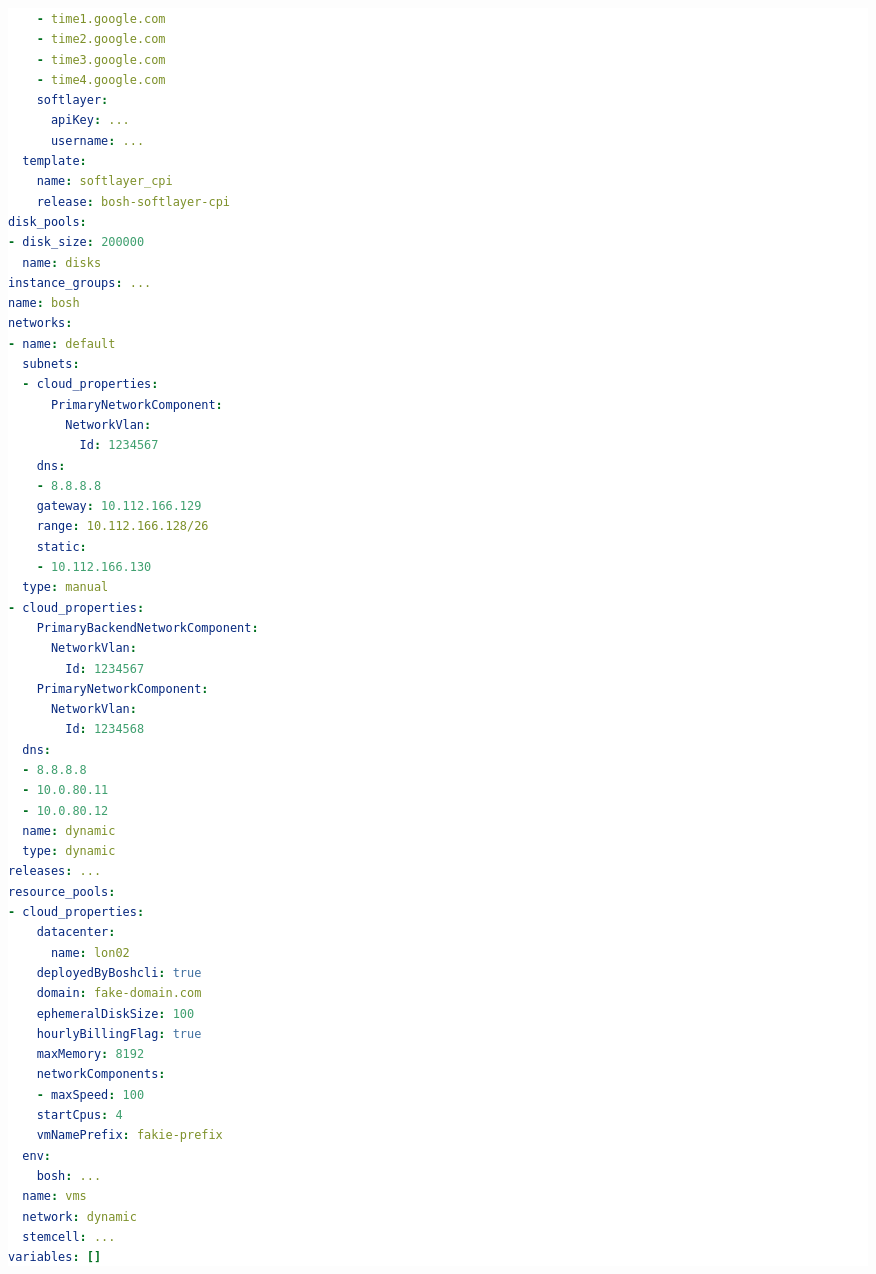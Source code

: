 ```yaml
    - time1.google.com
    - time2.google.com
    - time3.google.com
    - time4.google.com
    softlayer:
      apiKey: ...
      username: ...
  template:
    name: softlayer_cpi
    release: bosh-softlayer-cpi
disk_pools:
- disk_size: 200000
  name: disks
instance_groups: ...
name: bosh
networks:
- name: default
  subnets:
  - cloud_properties:
      PrimaryNetworkComponent:
        NetworkVlan:
          Id: 1234567
    dns:
    - 8.8.8.8
    gateway: 10.112.166.129
    range: 10.112.166.128/26
    static:
    - 10.112.166.130
  type: manual
- cloud_properties:
    PrimaryBackendNetworkComponent:
      NetworkVlan:
        Id: 1234567
    PrimaryNetworkComponent:
      NetworkVlan:
        Id: 1234568
  dns:
  - 8.8.8.8
  - 10.0.80.11
  - 10.0.80.12
  name: dynamic
  type: dynamic
releases: ...
resource_pools:
- cloud_properties:
    datacenter:
      name: lon02
    deployedByBoshcli: true
    domain: fake-domain.com
    ephemeralDiskSize: 100
    hourlyBillingFlag: true
    maxMemory: 8192
    networkComponents:
    - maxSpeed: 100
    startCpus: 4
    vmNamePrefix: fakie-prefix
  env:
    bosh: ...
  name: vms
  network: dynamic
  stemcell: ...
variables: []
```